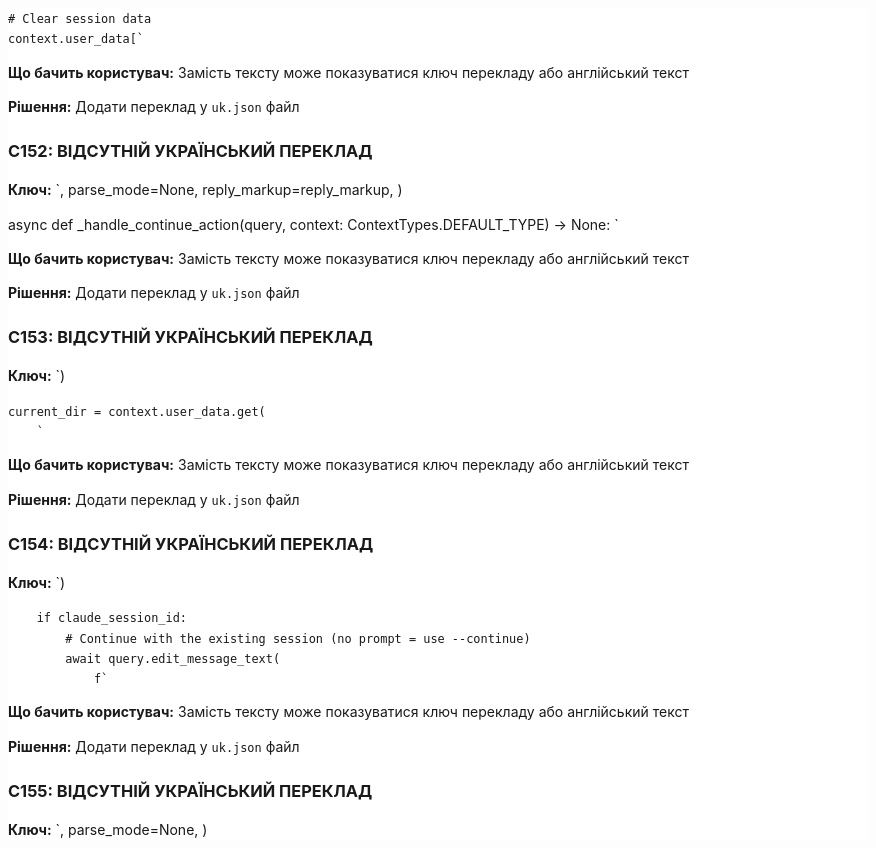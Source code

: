     # Clear session data
    context.user_data[`

**Що бачить користувач:** Замість тексту може показуватися ключ перекладу або англійський текст

**Рішення:** Додати переклад у `uk.json` файл


### C152: ВІДСУТНІЙ УКРАЇНСЬКИЙ ПЕРЕКЛАД

**Ключ:** `,
        parse_mode=None,
        reply_markup=reply_markup,
    )


async def _handle_continue_action(query, context: ContextTypes.DEFAULT_TYPE) -> None:
    `

**Що бачить користувач:** Замість тексту може показуватися ключ перекладу або англійський текст

**Рішення:** Додати переклад у `uk.json` файл


### C153: ВІДСУТНІЙ УКРАЇНСЬКИЙ ПЕРЕКЛАД

**Ключ:** `)

    current_dir = context.user_data.get(
        `

**Що бачить користувач:** Замість тексту може показуватися ключ перекладу або англійський текст

**Рішення:** Додати переклад у `uk.json` файл


### C154: ВІДСУТНІЙ УКРАЇНСЬКИЙ ПЕРЕКЛАД

**Ключ:** `)

        if claude_session_id:
            # Continue with the existing session (no prompt = use --continue)
            await query.edit_message_text(
                f`

**Що бачить користувач:** Замість тексту може показуватися ключ перекладу або англійський текст

**Рішення:** Додати переклад у `uk.json` файл


### C155: ВІДСУТНІЙ УКРАЇНСЬКИЙ ПЕРЕКЛАД

**Ключ:** `,
                parse_mode=None,
            )
